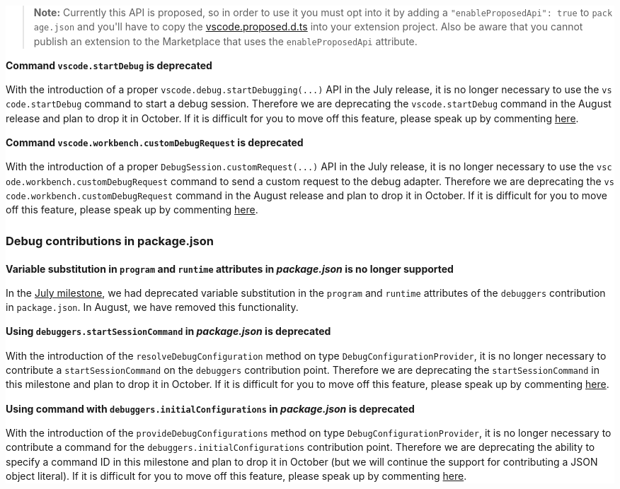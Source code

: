 > **Note:** Currently this API is proposed, so in order to use it you must opt
> into it by adding a `"enableProposedApi": true` to `package.json` and you'll
> have to copy the
> [vscode.proposed.d.ts](https://github.com/microsoft/vscode/blob/main/src/vs/vscode.proposed.d.ts)
> into your extension project. Also be aware that you cannot publish an
> extension to the Marketplace that uses the `enableProposedApi` attribute.

**Command `vscode.startDebug` is deprecated**

With the introduction of a proper `vscode.debug.startDebugging(...)` API in the
July release, it is no longer necessary to use the `vscode.startDebug` command
to start a debug session. Therefore we are deprecating the `vscode.startDebug`
command in the August release and plan to drop it in October. If it is difficult
for you to move off this feature, please speak up by commenting
[here](https://github.com/microsoft/vscode/issues/33795).

**Command `vscode.workbench.customDebugRequest` is deprecated**

With the introduction of a proper `DebugSession.customRequest(...)` API in the
July release, it is no longer necessary to use the
`vscode.workbench.customDebugRequest` command to send a custom request to the
debug adapter. Therefore we are deprecating the
`vscode.workbench.customDebugRequest` command in the August release and plan to
drop it in October. If it is difficult for you to move off this feature, please
speak up by commenting [here](https://github.com/microsoft/vscode/issues/33796).

### Debug contributions in package.json

**Variable substitution in `program` and `runtime` attributes in _package.json_
is no longer supported**

In the
[July milestone](https://code.visualstudio.com/updates/v1_15#_debug-contributions),
we had deprecated variable substitution in the `program` and `runtime`
attributes of the `debuggers` contribution in `package.json`. In August, we have
removed this functionality.

**Using `debuggers.startSessionCommand` in _package.json_ is deprecated**

With the introduction of the `resolveDebugConfiguration` method on type
`DebugConfigurationProvider`, it is no longer necessary to contribute a
`startSessionCommand` on the `debuggers` contribution point. Therefore we are
deprecating the `startSessionCommand` in this milestone and plan to drop it in
October. If it is difficult for you to move off this feature, please speak up by
commenting [here](https://github.com/microsoft/vscode/issues/33791).

**Using command with `debuggers.initialConfigurations` in _package.json_ is
deprecated**

With the introduction of the `provideDebugConfigurations` method on type
`DebugConfigurationProvider`, it is no longer necessary to contribute a command
for the `debuggers.initialConfigurations` contribution point. Therefore we are
deprecating the ability to specify a command ID in this milestone and plan to
drop it in October (but we will continue the support for contributing a JSON
object literal). If it is difficult for you to move off this feature, please
speak up by commenting [here](https://github.com/microsoft/vscode/issues/33794).
